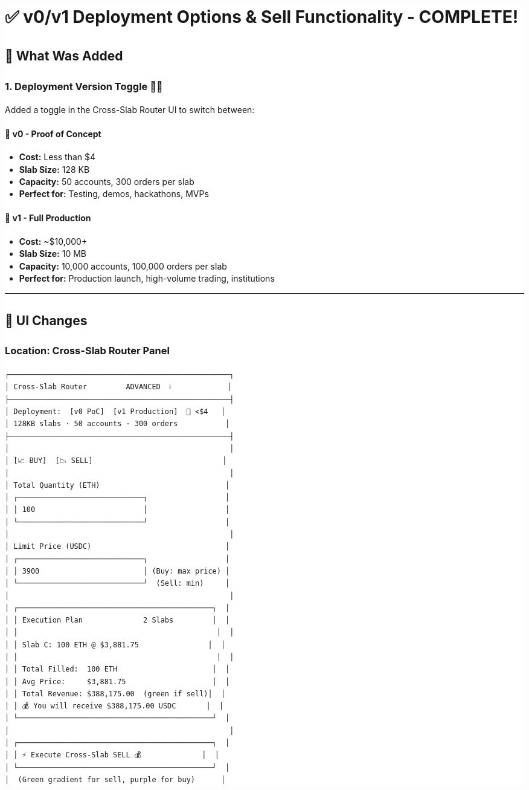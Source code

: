 # ✅ v0/v1 Deployment Options & Sell Functionality - COMPLETE!

## 🎯 What Was Added

### **1. Deployment Version Toggle** 💎🚀

Added a toggle in the Cross-Slab Router UI to switch between:

#### **💎 v0 - Proof of Concept**
- **Cost:** Less than $4
- **Slab Size:** 128 KB
- **Capacity:** 50 accounts, 300 orders per slab
- **Perfect for:** Testing, demos, hackathons, MVPs

#### **🚀 v1 - Full Production**
- **Cost:** ~$10,000+
- **Slab Size:** 10 MB  
- **Capacity:** 10,000 accounts, 100,000 orders per slab
- **Perfect for:** Production launch, high-volume trading, institutions

---

## 📸 UI Changes

### **Location:** Cross-Slab Router Panel

```
┌───────────────────────────────────────────────────┐
│ Cross-Slab Router         ADVANCED  ℹ️             │
├───────────────────────────────────────────────────┤
│ Deployment:  [v0 PoC]  [v1 Production]  💎 <$4   │
│ 128KB slabs · 50 accounts · 300 orders           │
├───────────────────────────────────────────────────┤
│                                                   │
│ [📈 BUY]  [📉 SELL]                              │
│                                                   │
│ Total Quantity (ETH)                             │
│ ┌─────────────────────────────┐                  │
│ │ 100                         │                  │
│ └─────────────────────────────┘                  │
│                                                   │
│ Limit Price (USDC)                               │
│ ┌─────────────────────────────┐                  │
│ │ 3900                        │ (Buy: max price) │
│ └─────────────────────────────┘  (Sell: min)     │
│                                                   │
│ ┌─────────────────────────────────────────────┐  │
│ │ Execution Plan              2 Slabs         │  │
│ │                                              │  │
│ │ Slab C: 100 ETH @ $3,881.75                │  │
│ │                                              │  │
│ │ Total Filled:  100 ETH                      │  │
│ │ Avg Price:     $3,881.75                    │  │
│ │ Total Revenue: $388,175.00  (green if sell)│  │
│ │ 💰 You will receive $388,175.00 USDC       │  │
│ └─────────────────────────────────────────────┘  │
│                                                   │
│ ┌─────────────────────────────────────────────┐  │
│ │ ⚡ Execute Cross-Slab SELL 💰              │  │
│ └─────────────────────────────────────────────┘  │
│  (Green gradient for sell, purple for buy)      │
```